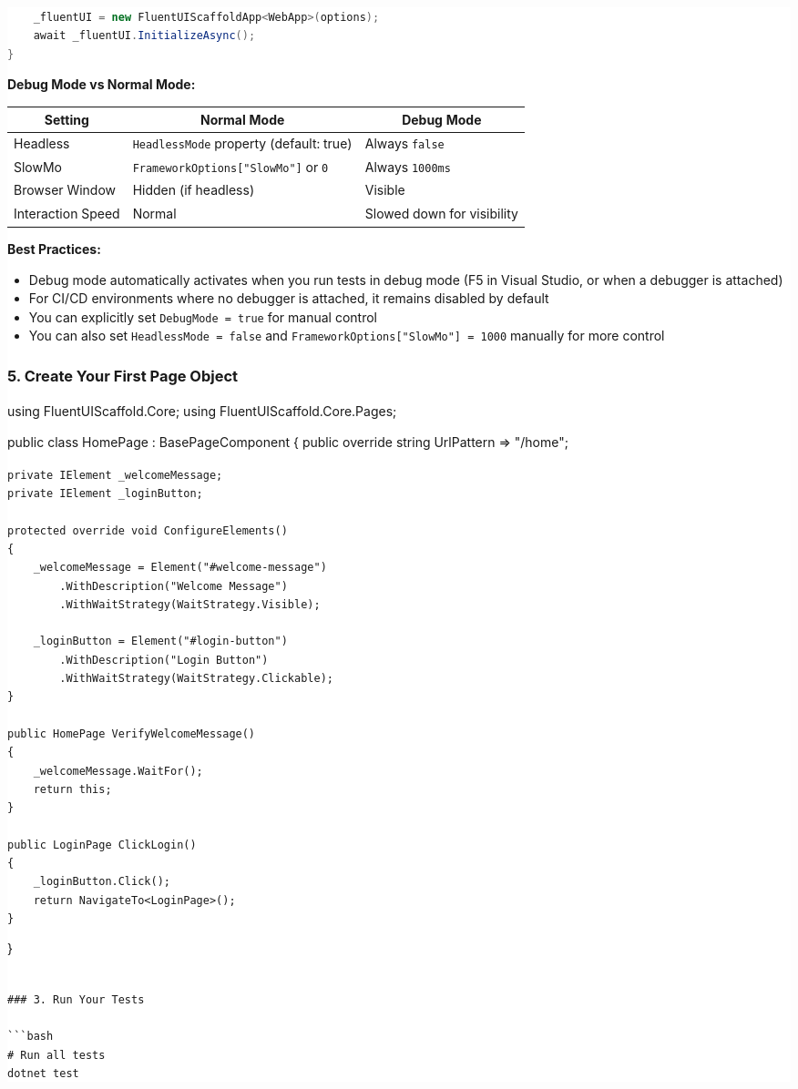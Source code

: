 ```csharp
    _fluentUI = new FluentUIScaffoldApp<WebApp>(options);
    await _fluentUI.InitializeAsync();
}
```

**Debug Mode vs Normal Mode:**

| Setting | Normal Mode | Debug Mode |
|---------|-------------|------------|
| Headless | `HeadlessMode` property (default: true) | Always `false` |
| SlowMo | `FrameworkOptions["SlowMo"]` or `0` | Always `1000ms` |
| Browser Window | Hidden (if headless) | Visible |
| Interaction Speed | Normal | Slowed down for visibility |

**Best Practices:**
- Debug mode automatically activates when you run tests in debug mode (F5 in Visual Studio, or when a debugger is attached)
- For CI/CD environments where no debugger is attached, it remains disabled by default
- You can explicitly set `DebugMode = true` for manual control
- You can also set `HeadlessMode = false` and `FrameworkOptions["SlowMo"] = 1000` manually for more control

### 5. Create Your First Page Object
using FluentUIScaffold.Core;
using FluentUIScaffold.Core.Pages;

public class HomePage : BasePageComponent<WebApp>
{
    public override string UrlPattern => "/home";
    
    private IElement _welcomeMessage;
    private IElement _loginButton;
    
    protected override void ConfigureElements()
    {
        _welcomeMessage = Element("#welcome-message")
            .WithDescription("Welcome Message")
            .WithWaitStrategy(WaitStrategy.Visible);
            
        _loginButton = Element("#login-button")
            .WithDescription("Login Button")
            .WithWaitStrategy(WaitStrategy.Clickable);
    }
    
    public HomePage VerifyWelcomeMessage()
    {
        _welcomeMessage.WaitFor();
        return this;
    }
    
    public LoginPage ClickLogin()
    {
        _loginButton.Click();
        return NavigateTo<LoginPage>();
    }
}
```

### 3. Run Your Tests

```bash
# Run all tests
dotnet test

```